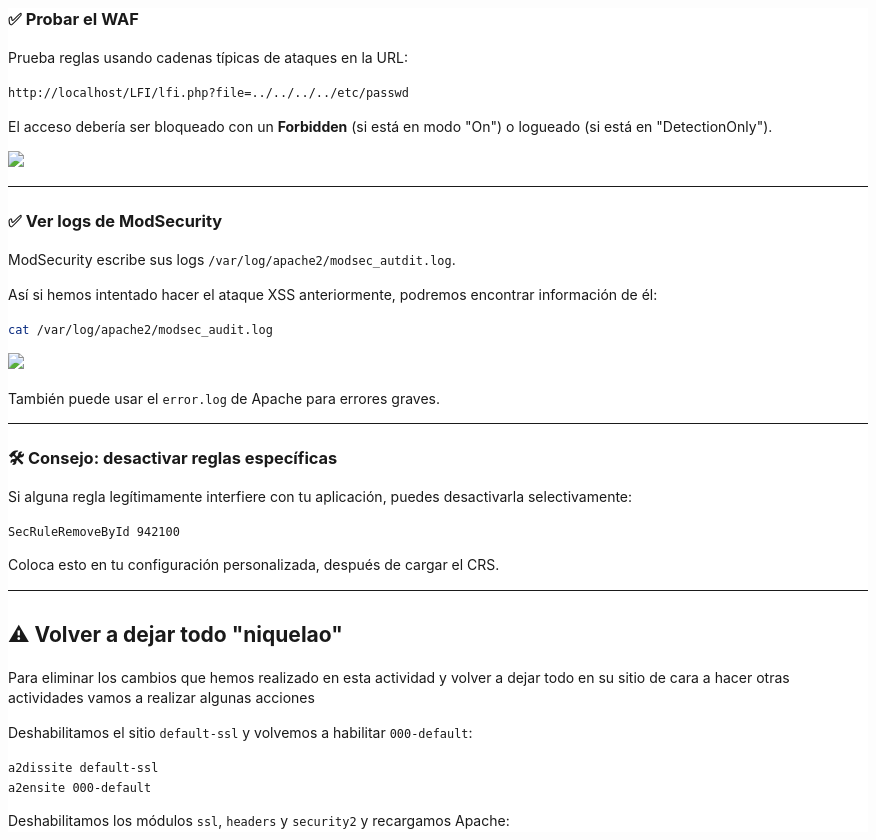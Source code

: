 ### ✅  Probar el WAF

Prueba reglas usando cadenas típicas de ataques en la URL:

```
http://localhost/LFI/lfi.php?file=../../../../etc/passwd
```

El acceso debería ser bloqueado con un **Forbidden** (si está en modo "On") o logueado (si está en "DetectionOnly").

![](images/hard34.png)

---

### ✅  Ver logs de ModSecurity

ModSecurity escribe sus logs `/var/log/apache2/modsec_autdit.log`.

Así si hemos intentado hacer el ataque XSS anteriormente, podremos encontrar información de él:

```bash
cat /var/log/apache2/modsec_audit.log
```

![](images/hard35.png)

También puede usar el `error.log` de Apache para errores graves.

---


### 🛠️ Consejo: desactivar reglas específicas

Si alguna regla legítimamente interfiere con tu aplicación, puedes desactivarla selectivamente:

```apache
SecRuleRemoveById 942100
```

Coloca esto en tu configuración personalizada, después de cargar el CRS.

---



## ⚠️   Volver a dejar todo "niquelao"

Para eliminar los cambios que hemos realizado en esta actividad y volver a dejar todo en su sitio de cara a hacer otras actividades vamos a realizar algunas acciones

Deshabilitamos el sitio `default-ssl` y volvemos a habilitar `000-default`:

```bash
a2dissite default-ssl
a2ensite 000-default
```

Deshabilitamos los módulos `ssl`, `headers` y `security2` y recargamos Apache:
